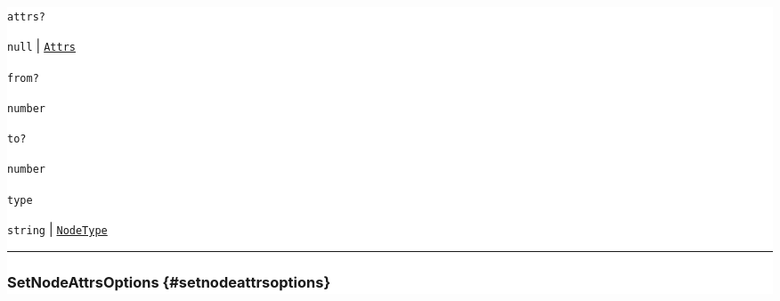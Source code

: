 <a id="attrs-10"></a> `attrs?`

</td>
<td>

`null` \| [`Attrs`](pm/model.md#attrs-7)

</td>
</tr>
<tr>
<td>

<a id="from-3"></a> `from?`

</td>
<td>

`number`

</td>
</tr>
<tr>
<td>

<a id="to-3"></a> `to?`

</td>
<td>

`number`

</td>
</tr>
<tr>
<td>

<a id="type-9"></a> `type`

</td>
<td>

`string` \| [`NodeType`](pm/model.md#nodetype)

</td>
</tr>
</tbody>
</table>



***

### SetNodeAttrsOptions {#setnodeattrsoptions}









